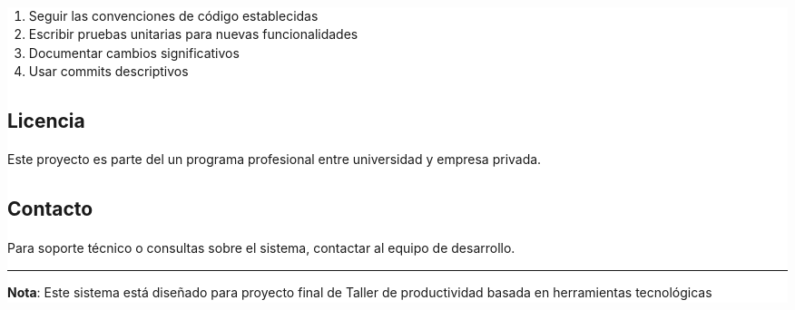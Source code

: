 1. Seguir las convenciones de código establecidas
2. Escribir pruebas unitarias para nuevas funcionalidades
3. Documentar cambios significativos
4. Usar commits descriptivos

## Licencia

Este proyecto es parte del un programa profesional entre universidad y empresa privada.

## Contacto

Para soporte técnico o consultas sobre el sistema, contactar al equipo de desarrollo.

---

**Nota**: Este sistema está diseñado para proyecto final de Taller de productividad basada en herramientas tecnológicas
